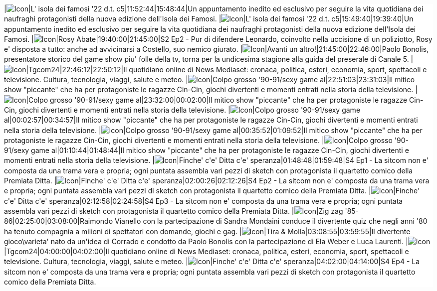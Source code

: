 |![Icon](https://guidatv.sky.it/uuid/5856c0c0-dbf2-4e00-9a56-a3df560e9d58/cover?md5ChecksumParam=280b62c0c3dca090fb492fc99cdde04a)|L&#039; isola dei famosi &#039;22 d.t. c5|11:52:44|15:48:44|Un appuntamento inedito ed esclusivo per seguire la vita quotidiana dei naufraghi protagonisti della nuova edizione dell&#039;Isola dei Famosi.
|![Icon](https://guidatv.sky.it/uuid/5856c0c0-dbf2-4e00-9a56-a3df560e9d58/cover?md5ChecksumParam=280b62c0c3dca090fb492fc99cdde04a)|L&#039; isola dei famosi &#039;22 d.t. c5|15:49:40|19:39:40|Un appuntamento inedito ed esclusivo per seguire la vita quotidiana dei naufraghi protagonisti della nuova edizione dell&#039;Isola dei Famosi.
|![Icon](https://guidatv.sky.it/uuid/6726dacd-ed5c-4733-9d89-59ff52dd72d2/cover?md5ChecksumParam=59b8684aeadf8e681d40f777cac2386c)|Rosy Abate|19:40:00|21:45:00|S2 Ep2 - Pur di difendere Leonardo, coinvolto nella uccisione di un poliziotto, Rosy e&#039; disposta a tutto: anche ad avvicinarsi a Costello, suo nemico giurato.
|![Icon](https://guidatv.sky.it/uuid/4af9a601-d3fa-46b7-bb40-77aa2b2d0808/cover?md5ChecksumParam=1366f241d662d37b284e94817982da19)|Avanti un altro!|21:45:00|22:46:00|Paolo Bonolis, presentatore storico del game show piu&#039; folle della tv, torna per la undicesima stagione alla guida del preserale di Canale 5.
|![Icon](https://guidatv.sky.it/uuid/88579467-4fac-49ed-83ee-b6e5c4d1ea93/cover?md5ChecksumParam=a4e40f0d70d0e5d70cc74c6c18708ce7)|Tgcom24|22:46:12|22:50:12|Il quotidiano online di News Mediaset: cronaca, politica, esteri, economia, sport, spettacoli e televisione. Cultura, tecnologia, viaggi, salute e meteo.
|![Icon](https://guidatv.sky.it/uuid/ad23ec4c-a2bc-4ef2-acc5-c264d4316e3b/cover?md5ChecksumParam=ed7ddb8584c44905bcd122072c4a1fbb)|Colpo grosso &#039;90-91/sexy game al|22:51:03|23:31:03|Il mitico show &quot;piccante&quot; che ha per protagoniste le ragazze Cin-Cin, giochi divertenti e momenti entrati nella storia della televisione.
|![Icon](https://guidatv.sky.it/uuid/3983ed20-491e-4848-9376-7c9fd5325a2a/cover?md5ChecksumParam=ed7ddb8584c44905bcd122072c4a1fbb)|Colpo grosso &#039;90-91/sexy game al|23:32:00|00:02:00|Il mitico show &quot;piccante&quot; che ha per protagoniste le ragazze Cin-Cin, giochi divertenti e momenti entrati nella storia della televisione.
|![Icon](https://guidatv.sky.it/uuid/28a30f92-4305-4af9-a2e2-e06f41f3b0f8/cover?md5ChecksumParam=ed7ddb8584c44905bcd122072c4a1fbb)|Colpo grosso &#039;90-91/sexy game al|00:02:57|00:34:57|Il mitico show &quot;piccante&quot; che ha per protagoniste le ragazze Cin-Cin, giochi divertenti e momenti entrati nella storia della televisione.
|![Icon](https://guidatv.sky.it/uuid/7828e9dd-2de7-4ae0-b6b0-d5e3fbd5f6e1/cover?md5ChecksumParam=ed7ddb8584c44905bcd122072c4a1fbb)|Colpo grosso &#039;90-91/sexy game al|00:35:52|01:09:52|Il mitico show &quot;piccante&quot; che ha per protagoniste le ragazze Cin-Cin, giochi divertenti e momenti entrati nella storia della televisione.
|![Icon](https://guidatv.sky.it/uuid/814cc364-7271-4628-b91f-f6d189ae755f/cover?md5ChecksumParam=ed7ddb8584c44905bcd122072c4a1fbb)|Colpo grosso &#039;90-91/sexy game al|01:10:44|01:48:44|Il mitico show &quot;piccante&quot; che ha per protagoniste le ragazze Cin-Cin, giochi divertenti e momenti entrati nella storia della televisione.
|![Icon](https://guidatv.sky.it/uuid/7c5e0bc0-65b3-43bd-b0e2-e116247f460e/cover?md5ChecksumParam=e3077ab39886b80aec8fd8fdfe914358)|Finche&#039; c&#039;e&#039; Ditta c&#039;e&#039; speranza|01:48:48|01:59:48|S4 Ep1 - La sitcom non e&#039; composta da una trama vera e propria; ogni puntata assembla vari pezzi di sketch con protagonista il quartetto comico della Premiata Ditta.
|![Icon](https://guidatv.sky.it/uuid/fa90fe13-052f-43db-84ef-106fb3512d42/cover?md5ChecksumParam=e3077ab39886b80aec8fd8fdfe914358)|Finche&#039; c&#039;e&#039; Ditta c&#039;e&#039; speranza|02:00:26|02:12:26|S4 Ep2 - La sitcom non e&#039; composta da una trama vera e propria; ogni puntata assembla vari pezzi di sketch con protagonista il quartetto comico della Premiata Ditta.
|![Icon](https://guidatv.sky.it/uuid/d3542bc2-0c3f-418a-a648-4d8834c9fdef/cover?md5ChecksumParam=e3077ab39886b80aec8fd8fdfe914358)|Finche&#039; c&#039;e&#039; Ditta c&#039;e&#039; speranza|02:12:58|02:24:58|S4 Ep3 - La sitcom non e&#039; composta da una trama vera e propria; ogni puntata assembla vari pezzi di sketch con protagonista il quartetto comico della Premiata Ditta.
|![Icon](https://guidatv.sky.it/uuid/f62a0f5f-f57d-404d-85e0-c0708802df06/cover?md5ChecksumParam=bf0a7a0180bb2ee2a0892f2522eddfc0)|Zig zag &#039;85-86|02:25:00|03:08:00|Raimondo Vianello con la partecipazione di Sandra Mondaini conduce il divertente quiz che negli anni &#039;80 ha tenuto compagnia a milioni di spettatori con domande, giochi e gag.
|![Icon](https://guidatv.sky.it/uuid/fe1cb133-f861-42cb-862c-332899aa40f8/cover?md5ChecksumParam=1aaee583b8f2415d147d0612fa5ca03a)|Tira &amp; Molla|03:08:55|03:59:55|Il divertente gioco\varieta&#039; nato da un&#039;idea di Corrado e condotto da Paolo Bonolis con la partecipazione di Ela Weber e Luca Laurenti.
|![Icon](https://guidatv.sky.it/uuid/88579467-4fac-49ed-83ee-b6e5c4d1ea93/cover?md5ChecksumParam=a4e40f0d70d0e5d70cc74c6c18708ce7)|Tgcom24|04:00:00|04:02:00|Il quotidiano online di News Mediaset: cronaca, politica, esteri, economia, sport, spettacoli e televisione. Cultura, tecnologia, viaggi, salute e meteo.
|![Icon](https://guidatv.sky.it/uuid/0400ea02-1add-4ae4-956c-1f2e90d224dd/cover?md5ChecksumParam=e3077ab39886b80aec8fd8fdfe914358)|Finche&#039; c&#039;e&#039; Ditta c&#039;e&#039; speranza|04:02:00|04:14:00|S4 Ep4 - La sitcom non e&#039; composta da una trama vera e propria; ogni puntata assembla vari pezzi di sketch con protagonista il quartetto comico della Premiata Ditta.